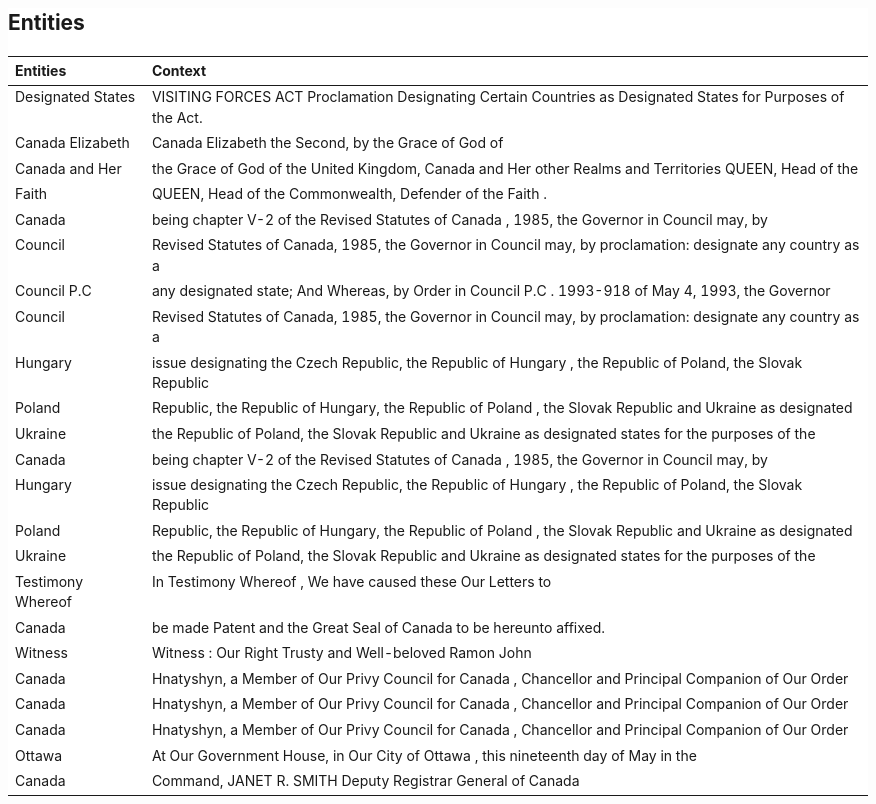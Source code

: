 
## Entities
| Entities          | Context                                                                                                        |
|:------------------|:---------------------------------------------------------------------------------------------------------------|
| Designated States | VISITING FORCES ACT Proclamation Designating Certain Countries as  Designated States  for Purposes of the Act. |
| Canada Elizabeth  | Canada Elizabeth the Second, by the Grace of God of                                                            |
| Canada and Her    | the Grace of God of the United Kingdom, Canada and Her other Realms and Territories QUEEN, Head of the         |
| Faith             | QUEEN, Head of the Commonwealth, Defender of the Faith .                                                       |
| Canada            | being chapter V-2 of the Revised Statutes of Canada , 1985, the Governor in Council may, by                    |
| Council           | Revised Statutes of Canada, 1985, the Governor in Council may, by proclamation: designate any country as a     |
| Council P.C       | any designated state; And Whereas, by Order in Council P.C . 1993-918 of May 4, 1993, the Governor             |
| Council           | Revised Statutes of Canada, 1985, the Governor in Council may, by proclamation: designate any country as a     |
| Hungary           | issue designating the Czech Republic, the Republic of Hungary , the Republic of Poland, the Slovak Republic    |
| Poland            | Republic, the Republic of Hungary, the Republic of Poland , the Slovak Republic and Ukraine as designated      |
| Ukraine           | the Republic of Poland, the Slovak Republic and Ukraine as designated states for the purposes of the           |
| Canada            | being chapter V-2 of the Revised Statutes of Canada , 1985, the Governor in Council may, by                    |
| Hungary           | issue designating the Czech Republic, the Republic of Hungary , the Republic of Poland, the Slovak Republic    |
| Poland            | Republic, the Republic of Hungary, the Republic of Poland , the Slovak Republic and Ukraine as designated      |
| Ukraine           | the Republic of Poland, the Slovak Republic and Ukraine as designated states for the purposes of the           |
| Testimony Whereof | In  Testimony Whereof , We have caused these Our Letters to                                                    |
| Canada            | be made Patent and the Great Seal of Canada  to be hereunto affixed.                                           |
| Witness           | Witness : Our Right Trusty and Well-beloved Ramon John                                                         |
| Canada            | Hnatyshyn, a Member of Our Privy Council for Canada , Chancellor and Principal Companion of Our Order          |
| Canada            | Hnatyshyn, a Member of Our Privy Council for Canada , Chancellor and Principal Companion of Our Order          |
| Canada            | Hnatyshyn, a Member of Our Privy Council for Canada , Chancellor and Principal Companion of Our Order          |
| Ottawa            | At Our Government House, in Our City of  Ottawa , this nineteenth day of May in the                            |
| Canada            | Command, JANET R. SMITH Deputy Registrar General of Canada                                                     |


